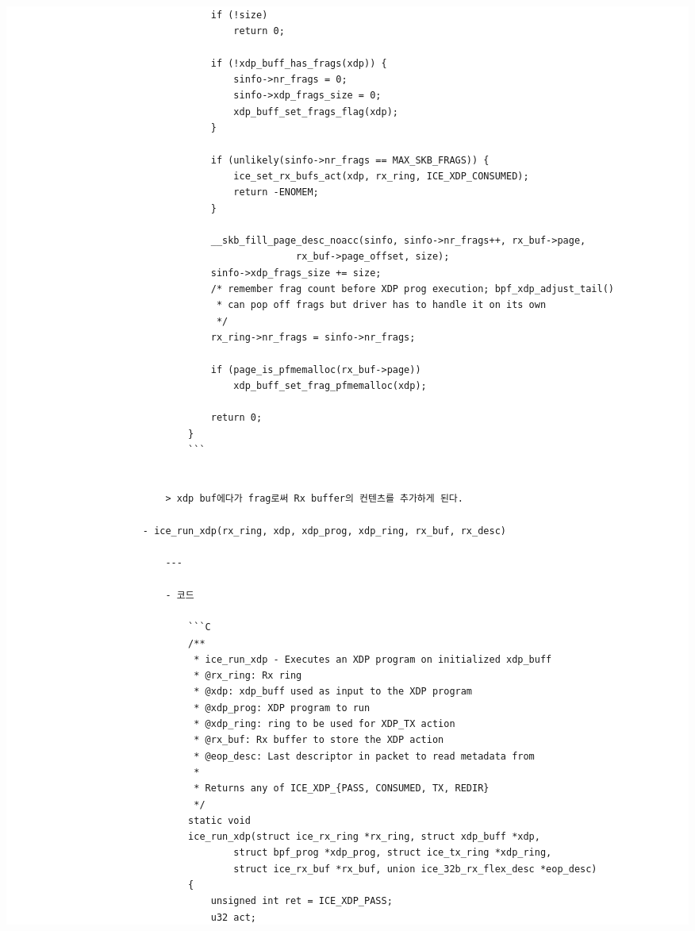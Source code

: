                                     	if (!size)
                                    		return 0;
                                    
                                    	if (!xdp_buff_has_frags(xdp)) {
                                    		sinfo->nr_frags = 0;
                                    		sinfo->xdp_frags_size = 0;
                                    		xdp_buff_set_frags_flag(xdp);
                                    	}
                                    
                                    	if (unlikely(sinfo->nr_frags == MAX_SKB_FRAGS)) {
                                    		ice_set_rx_bufs_act(xdp, rx_ring, ICE_XDP_CONSUMED);
                                    		return -ENOMEM;
                                    	}
                                    
                                    	__skb_fill_page_desc_noacc(sinfo, sinfo->nr_frags++, rx_buf->page,
                                    				   rx_buf->page_offset, size);
                                    	sinfo->xdp_frags_size += size;
                                    	/* remember frag count before XDP prog execution; bpf_xdp_adjust_tail()
                                    	 * can pop off frags but driver has to handle it on its own
                                    	 */
                                    	rx_ring->nr_frags = sinfo->nr_frags;
                                    
                                    	if (page_is_pfmemalloc(rx_buf->page))
                                    		xdp_buff_set_frag_pfmemalloc(xdp);
                                    
                                    	return 0;
                                    }
                                    ```
                                    
                                
                                > xdp buf에다가 frag로써 Rx buffer의 컨텐츠를 추가하게 된다.
                                
                            - ice_run_xdp(rx_ring, xdp, xdp_prog, xdp_ring, rx_buf, rx_desc)
                                
                                ---
                                
                                - 코드
                                    
                                    ```C
                                    /**
                                     * ice_run_xdp - Executes an XDP program on initialized xdp_buff
                                     * @rx_ring: Rx ring
                                     * @xdp: xdp_buff used as input to the XDP program
                                     * @xdp_prog: XDP program to run
                                     * @xdp_ring: ring to be used for XDP_TX action
                                     * @rx_buf: Rx buffer to store the XDP action
                                     * @eop_desc: Last descriptor in packet to read metadata from
                                     *
                                     * Returns any of ICE_XDP_{PASS, CONSUMED, TX, REDIR}
                                     */
                                    static void
                                    ice_run_xdp(struct ice_rx_ring *rx_ring, struct xdp_buff *xdp,
                                    	    struct bpf_prog *xdp_prog, struct ice_tx_ring *xdp_ring,
                                    	    struct ice_rx_buf *rx_buf, union ice_32b_rx_flex_desc *eop_desc)
                                    {
                                    	unsigned int ret = ICE_XDP_PASS;
                                    	u32 act;
                                    